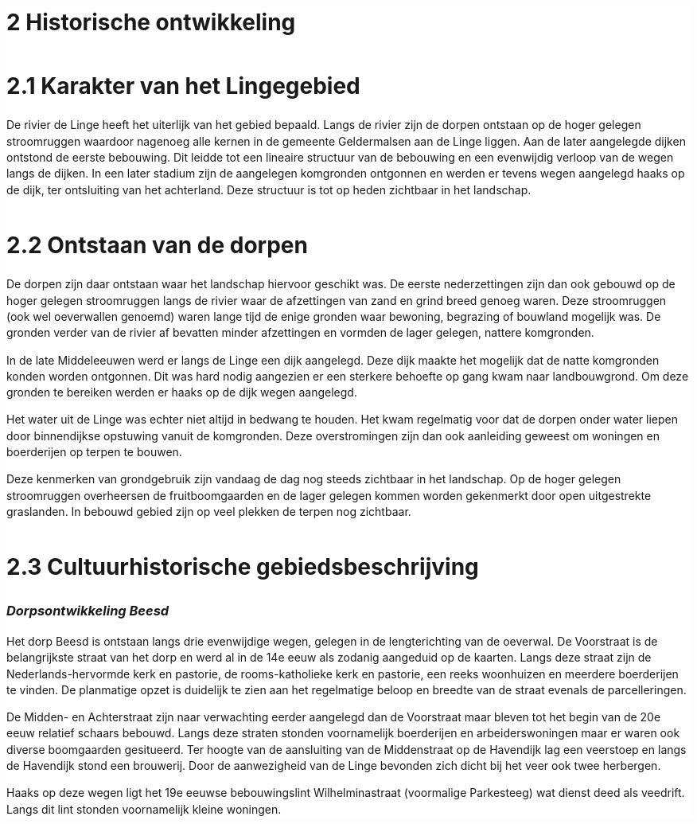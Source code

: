 # **2 Historische ontwikkeling**

# **2.1 Karakter van het Lingegebied**

De rivier de Linge heeft het uiterlijk van het gebied bepaald. Langs de rivier zijn de dorpen ontstaan op de hoger gelegen stroomruggen waardoor nagenoeg alle kernen in de gemeente Geldermalsen aan de Linge liggen. Aan de later aangelegde dijken ontstond de eerste bebouwing. Dit leidde tot een lineaire structuur van de bebouwing en een evenwijdig verloop van de wegen langs de dijken. In een later stadium zijn de aangelegen komgronden ontgonnen en werden er tevens wegen aangelegd haaks op de dijk, ter ontsluiting van het achterland. Deze structuur is tot op heden zichtbaar in het landschap.

# **2.2 Ontstaan van de dorpen**

De dorpen zijn daar ontstaan waar het landschap hiervoor geschikt was. De eerste nederzettingen zijn dan ook gebouwd op de hoger gelegen stroomruggen langs de rivier waar de afzettingen van zand en grind breed genoeg waren. Deze stroomruggen (ook wel oeverwallen genoemd) waren lange tijd de enige gronden waar bewoning, begrazing of bouwland mogelijk was. De gronden verder van de rivier af bevatten minder afzettingen en vormden de lager gelegen, nattere komgronden.

In de late Middeleeuwen werd er langs de Linge een dijk aangelegd. Deze dijk maakte het mogelijk dat de natte komgronden konden worden ontgonnen. Dit was hard nodig aangezien er een sterkere behoefte op gang kwam naar landbouwgrond. Om deze gronden te bereiken werden er haaks op de dijk wegen aangelegd.

Het water uit de Linge was echter niet altijd in bedwang te houden. Het kwam regelmatig voor dat de dorpen onder water liepen door binnendijkse opstuwing vanuit de komgronden. Deze overstromingen zijn dan ook aanleiding geweest om woningen en boerderijen op terpen te bouwen.

Deze kenmerken van grondgebruik zijn vandaag de dag nog steeds zichtbaar in het landschap. Op de hoger gelegen stroomruggen overheersen de fruitboomgaarden en de lager gelegen kommen worden gekenmerkt door open uitgestrekte graslanden. In bebouwd gebied zijn op veel plekken de terpen nog zichtbaar.

# **2.3 Cultuurhistorische gebiedsbeschrijving**

### *Dorpsontwikkeling Beesd*

Het dorp Beesd is ontstaan langs drie evenwijdige wegen, gelegen in de lengterichting van de oeverwal. De Voorstraat is de belangrijkste straat van het dorp en werd al in de 14e eeuw als zodanig aangeduid op de kaarten. Langs deze straat zijn de Nederlands-hervormde kerk en pastorie, de rooms-katholieke kerk en pastorie, een reeks woonhuizen en meerdere boerderijen te vinden. De planmatige opzet is duidelijk te zien aan het regelmatige beloop en breedte van de straat evenals de parcelleringen.

De Midden- en Achterstraat zijn naar verwachting eerder aangelegd dan de Voorstraat maar bleven tot het begin van de 20e eeuw relatief schaars bebouwd. Langs deze straten stonden voornamelijk boerderijen en arbeiderswoningen maar er waren ook diverse boomgaarden gesitueerd. Ter hoogte van de aansluiting van de Middenstraat op de Havendijk lag een veerstoep en langs de Havendijk stond een brouwerij. Door de aanwezigheid van de Linge bevonden zich dicht bij het veer ook twee herbergen.

Haaks op deze wegen ligt het 19e eeuwse bebouwingslint Wilhelminastraat (voormalige Parkesteeg) wat dienst deed als veedrift. Langs dit lint stonden voornamelijk kleine woningen.
